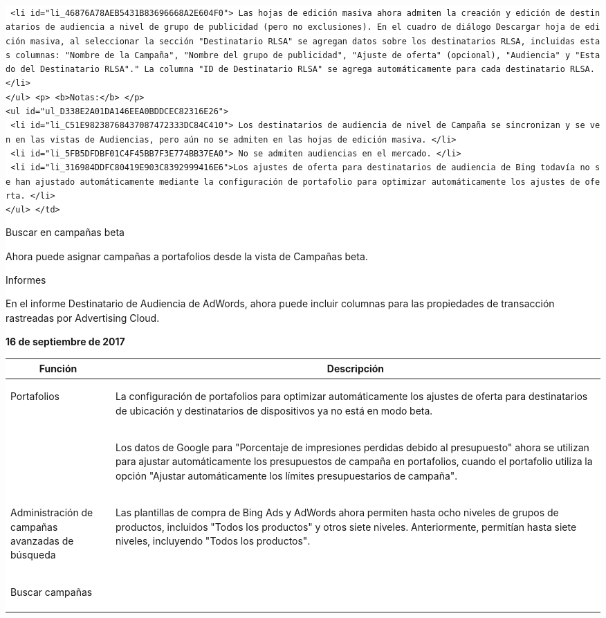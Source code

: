      <li id="li_46876A78AEB5431B83696668A2E604F0"> Las hojas de edición masiva ahora admiten la creación y edición de destinatarios de audiencia a nivel de grupo de publicidad (pero no exclusiones). En el cuadro de diálogo Descargar hoja de edición masiva, al seleccionar la sección "Destinatario RLSA" se agregan datos sobre los destinatarios RLSA, incluidas estas columnas: "Nombre de la Campaña", "Nombre del grupo de publicidad", "Ajuste de oferta" (opcional), "Audiencia" y "Estado del Destinatario RLSA"." La columna "ID de Destinatario RLSA" se agrega automáticamente para cada destinatario RLSA. </li> 
    </ul> <p> <b>Notas:</b> </p> 
    <ul id="ul_D338E2A01DA146EEA0BDDCEC82316E26"> 
     <li id="li_C51E98238768437087472333DC84C410"> Los destinatarios de audiencia de nivel de Campaña se sincronizan y se ven en las vistas de Audiencias, pero aún no se admiten en las hojas de edición masiva. </li> 
     <li id="li_5FB5DFDBF01C4F45BB7F3E774BB37EA0"> No se admiten audiencias en el mercado. </li> 
     <li id="li_316984DDFC80419E903C8392999416E6">Los ajustes de oferta para destinatarios de audiencia de Bing todavía no se han ajustado automáticamente mediante la configuración de portafolio para optimizar automáticamente los ajustes de oferta. </li> 
    </ul> </td> 
  </tr> 
  <tr> 
   <td colname="col1"> <p>Buscar en campañas beta </p> </td> 
   <td colname="col2"> <p>Ahora puede asignar campañas a portafolios desde la vista de Campañas beta. </p> </td> 
  </tr> 
  <tr> 
   <td colname="col1"> <p>Informes </p> </td> 
   <td colname="col2"> <p>En el informe Destinatario de Audiencia de AdWords, ahora puede incluir columnas para las propiedades de transacción rastreadas por Advertising Cloud. </p> </td> 
  </tr> 
 </tbody> 
</table>

**16 de septiembre de 2017**

<table id="table_A41D8C79DEE84AE59FE9C8D2D291FCD7"> 
 <thead> 
  <tr> 
   <th colname="col1" class="entry"> Función </th> 
   <th colname="col2" class="entry"> Descripción </th> 
  </tr> 
 </thead>
 <tbody> 
  <tr> 
   <td colname="col1"> <p>Portafolios </p> </td> 
   <td colname="col2"> <p>La configuración de portafolios para optimizar automáticamente los ajustes de oferta para destinatarios de ubicación y destinatarios de dispositivos ya no está en modo beta. </p> </td> 
  </tr> 
  <tr> 
   <td colname="col1"> </td> 
   <td colname="col2"> <p>Los datos de Google para "Porcentaje de impresiones perdidas debido al presupuesto" ahora se utilizan para ajustar automáticamente los presupuestos de campaña en portafolios, cuando el portafolio utiliza la opción "Ajustar automáticamente los límites presupuestarios de campaña". </p> </td> 
  </tr> 
  <tr> 
   <td colname="col1"> <p>Administración de campañas avanzadas de búsqueda </p> </td> 
   <td colname="col2"> <p>Las plantillas de compra de Bing Ads y AdWords ahora permiten hasta ocho niveles de grupos de productos, incluidos "Todos los productos" y otros siete niveles. Anteriormente, permitían hasta siete niveles, incluyendo "Todos los productos". </p> </td> 
  </tr> 
  <tr> 
   <td colname="col1"> <p>Buscar campañas </p> </td> 